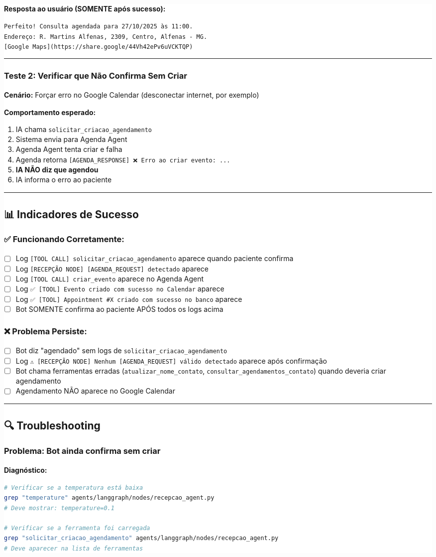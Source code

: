 **Resposta ao usuário (SOMENTE após sucesso):**
```
Perfeito! Consulta agendada para 27/10/2025 às 11:00.
Endereço: R. Martins Alfenas, 2309, Centro, Alfenas - MG.
[Google Maps](https://share.google/44Vh42ePv6uVCKTQP)
```

---

### Teste 2: Verificar que Não Confirma Sem Criar

**Cenário:** Forçar erro no Google Calendar (desconectar internet, por exemplo)

**Comportamento esperado:**
1. IA chama `solicitar_criacao_agendamento`
2. Sistema envia para Agenda Agent
3. Agenda Agent tenta criar e falha
4. Agenda retorna `[AGENDA_RESPONSE] ❌ Erro ao criar evento: ...`
5. **IA NÃO diz que agendou**
6. IA informa o erro ao paciente

---

## 📊 Indicadores de Sucesso

### ✅ Funcionando Corretamente:

- [ ] Log `[TOOL CALL] solicitar_criacao_agendamento` aparece quando paciente confirma
- [ ] Log `[RECEPÇÃO NODE] [AGENDA_REQUEST] detectado` aparece
- [ ] Log `[TOOL CALL] criar_evento` aparece no Agenda Agent
- [ ] Log `✅ [TOOL] Evento criado com sucesso no Calendar` aparece
- [ ] Log `✅ [TOOL] Appointment #X criado com sucesso no banco` aparece
- [ ] Bot SOMENTE confirma ao paciente APÓS todos os logs acima

### ❌ Problema Persiste:

- [ ] Bot diz "agendado" sem logs de `solicitar_criacao_agendamento`
- [ ] Log `⚠️ [RECEPÇÃO NODE] Nenhum [AGENDA_REQUEST] válido detectado` aparece após confirmação
- [ ] Bot chama ferramentas erradas (`atualizar_nome_contato`, `consultar_agendamentos_contato`) quando deveria criar agendamento
- [ ] Agendamento NÃO aparece no Google Calendar

---

## 🔍 Troubleshooting

### Problema: Bot ainda confirma sem criar

**Diagnóstico:**
```bash
# Verificar se a temperatura está baixa
grep "temperature" agents/langgraph/nodes/recepcao_agent.py
# Deve mostrar: temperature=0.1

# Verificar se a ferramenta foi carregada
grep "solicitar_criacao_agendamento" agents/langgraph/nodes/recepcao_agent.py
# Deve aparecer na lista de ferramentas
```
